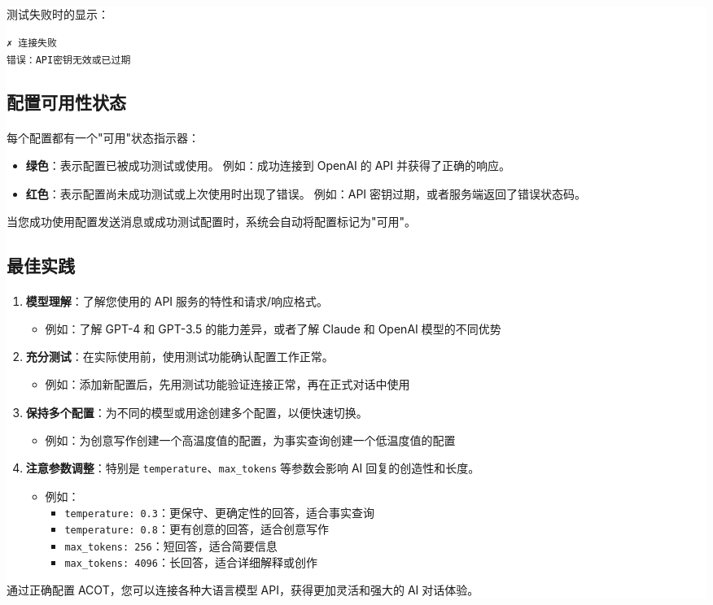 测试失败时的显示：
```
✗ 连接失败
错误：API密钥无效或已过期
```

## 配置可用性状态

每个配置都有一个"可用"状态指示器：

- **绿色**：表示配置已被成功测试或使用。
  例如：成功连接到 OpenAI 的 API 并获得了正确的响应。
  
- **红色**：表示配置尚未成功测试或上次使用时出现了错误。
  例如：API 密钥过期，或者服务端返回了错误状态码。

当您成功使用配置发送消息或成功测试配置时，系统会自动将配置标记为"可用"。

## 最佳实践

1. **模型理解**：了解您使用的 API 服务的特性和请求/响应格式。
   - 例如：了解 GPT-4 和 GPT-3.5 的能力差异，或者了解 Claude 和 OpenAI 模型的不同优势

2. **充分测试**：在实际使用前，使用测试功能确认配置工作正常。
   - 例如：添加新配置后，先用测试功能验证连接正常，再在正式对话中使用

3. **保持多个配置**：为不同的模型或用途创建多个配置，以便快速切换。
   - 例如：为创意写作创建一个高温度值的配置，为事实查询创建一个低温度值的配置

4. **注意参数调整**：特别是 `temperature`、`max_tokens` 等参数会影响 AI 回复的创造性和长度。
   - 例如：
     - `temperature: 0.3`：更保守、更确定性的回答，适合事实查询
     - `temperature: 0.8`：更有创意的回答，适合创意写作
     - `max_tokens: 256`：短回答，适合简要信息
     - `max_tokens: 4096`：长回答，适合详细解释或创作

通过正确配置 ACOT，您可以连接各种大语言模型 API，获得更加灵活和强大的 AI 对话体验。
